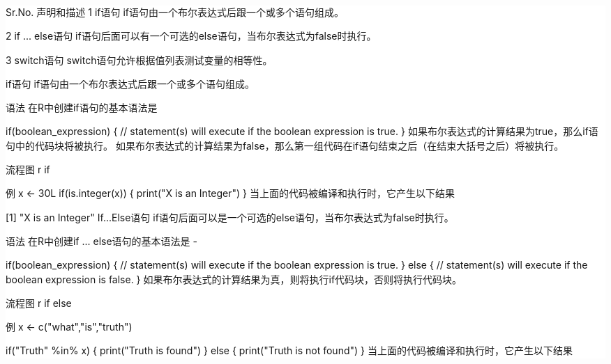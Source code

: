 Sr.No.	声明和描述
1	if语句
if语句由一个布尔表达式后跟一个或多个语句组成。

2	if ... else语句
if语句后面可以有一个可选的else语句，当布尔表达式为false时执行。

3	switch语句
switch语句允许根据值列表测试变量的相等性。

if语句
if语句由一个布尔表达式后跟一个或多个语句组成。

语法
在R中创建if语句的基本语法是

if(boolean_expression) {
   // statement(s) will execute if the boolean expression is true.
}
如果布尔表达式的计算结果为true，那么if语句中的代码块将被执行。 如果布尔表达式的计算结果为false，那么第一组代码在if语句结束之后（在结束大括号之后）将被执行。

流程图
r if

例
x <- 30L
if(is.integer(x)) {
   print("X is an Integer")
}
当上面的代码被编译和执行时，它产生以下结果

[1] "X is an Integer"
If...Else语句
if语句后面可以是一个可选的else语句，当布尔表达式为false时执行。

语法
在R中创建if ... else语句的基本语法是 -

if(boolean_expression) {
   // statement(s) will execute if the boolean expression is true.
} else {
   // statement(s) will execute if the boolean expression is false.
}
如果布尔表达式的计算结果为真，则将执行if代码块，否则将执行代码块。

流程图
r if else

例
x <- c("what","is","truth")

if("Truth" %in% x) {
   print("Truth is found")
} else {
   print("Truth is not found")
}
当上面的代码被编译和执行时，它产生以下结果
